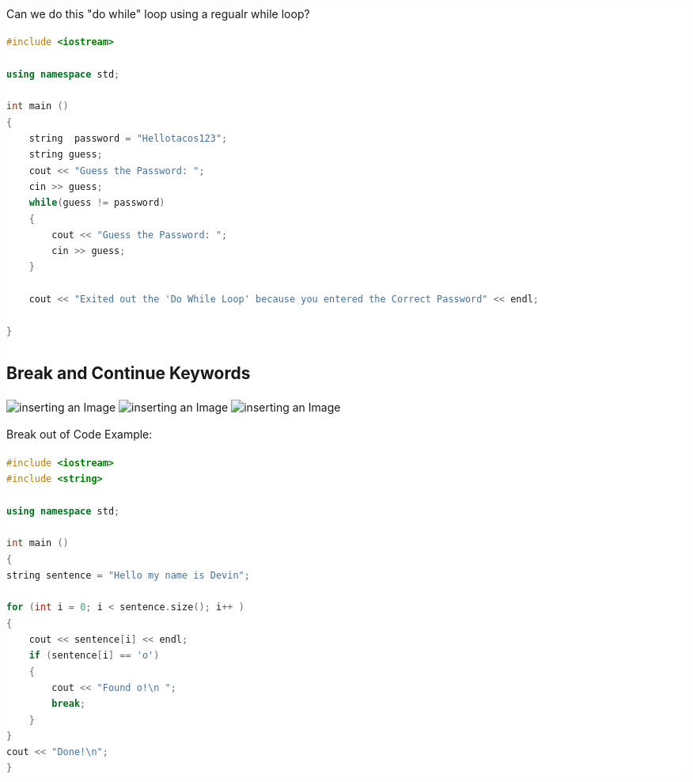 Can we do this "do while" loop using a regualr while loop?

```cpp
#include <iostream>

using namespace std;

int main () 
{
    string  password = "Hellotacos123";
    string guess;
    cout << "Guess the Password: ";
    cin >> guess;
    while(guess != password)
    {
        cout << "Guess the Password: ";
        cin >> guess;
    }

    cout << "Exited out the 'Do While Loop' because you entered the Correct Password" << endl;

}
```


## Break and Continue Keywords

![inserting an Image](/images/C++/Control/break1.jpg)
![inserting an Image](/images/C++/Control/break2.jpg)
![inserting an Image](/images/C++/Control/break3.jpg)


Break out of Code Example:

```cpp
#include <iostream>
#include <string>

using namespace std;

int main () 
{
string sentence = "Hello my name is Devin";

for (int i = 0; i < sentence.size(); i++ )
{
    cout << sentence[i] << endl;
    if (sentence[i] == 'o')
    {
        cout << "Found o!\n ";
        break;
    }
}
cout << "Done!\n";
}
```
